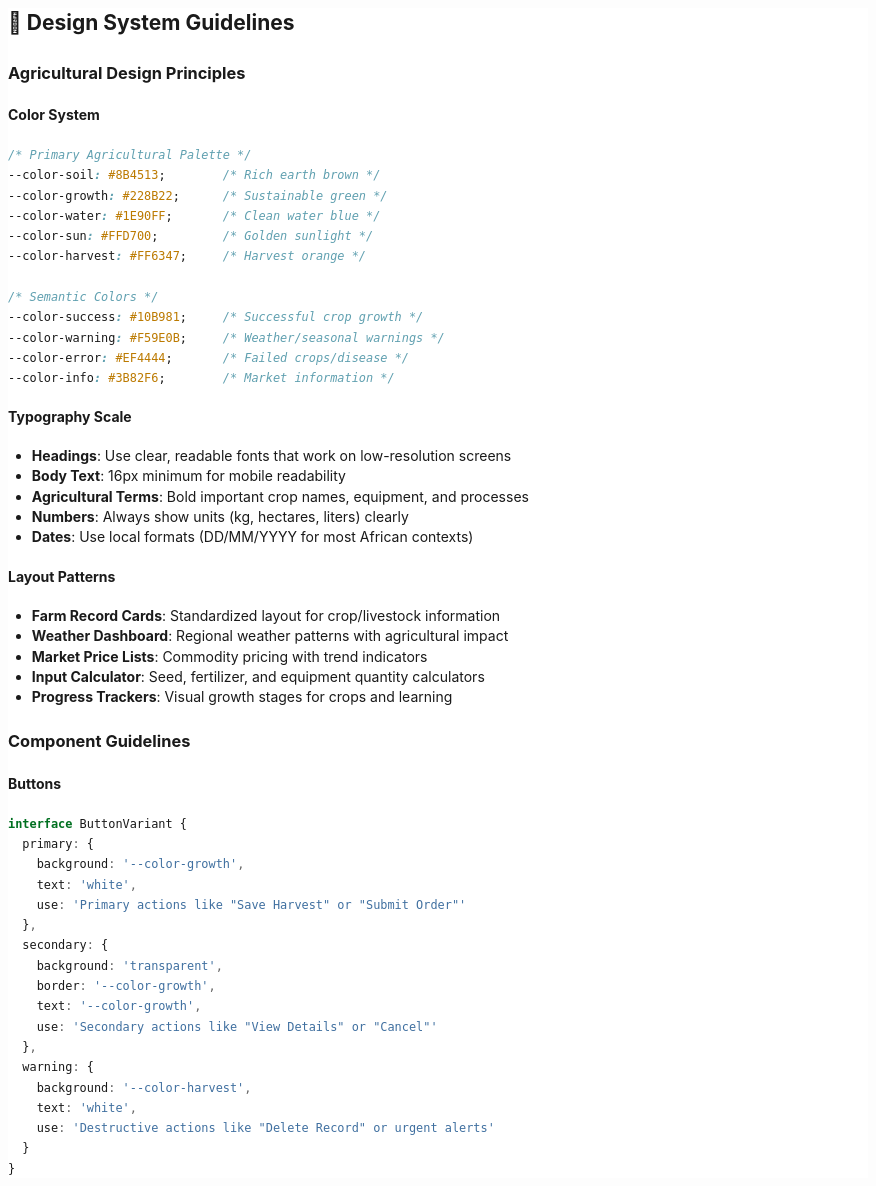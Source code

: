 
## 🎨 Design System Guidelines

### Agricultural Design Principles

#### Color System
```css
/* Primary Agricultural Palette */
--color-soil: #8B4513;        /* Rich earth brown */
--color-growth: #228B22;      /* Sustainable green */
--color-water: #1E90FF;       /* Clean water blue */
--color-sun: #FFD700;         /* Golden sunlight */
--color-harvest: #FF6347;     /* Harvest orange */

/* Semantic Colors */
--color-success: #10B981;     /* Successful crop growth */
--color-warning: #F59E0B;     /* Weather/seasonal warnings */
--color-error: #EF4444;       /* Failed crops/disease */
--color-info: #3B82F6;        /* Market information */
```

#### Typography Scale
- **Headings**: Use clear, readable fonts that work on low-resolution screens
- **Body Text**: 16px minimum for mobile readability
- **Agricultural Terms**: Bold important crop names, equipment, and processes
- **Numbers**: Always show units (kg, hectares, liters) clearly
- **Dates**: Use local formats (DD/MM/YYYY for most African contexts)

#### Layout Patterns
- **Farm Record Cards**: Standardized layout for crop/livestock information
- **Weather Dashboard**: Regional weather patterns with agricultural impact
- **Market Price Lists**: Commodity pricing with trend indicators
- **Input Calculator**: Seed, fertilizer, and equipment quantity calculators
- **Progress Trackers**: Visual growth stages for crops and learning

### Component Guidelines

#### Buttons
```typescript
interface ButtonVariant {
  primary: {
    background: '--color-growth',
    text: 'white',
    use: 'Primary actions like "Save Harvest" or "Submit Order"'
  },
  secondary: {
    background: 'transparent',
    border: '--color-growth',
    text: '--color-growth',
    use: 'Secondary actions like "View Details" or "Cancel"'
  },
  warning: {
    background: '--color-harvest',
    text: 'white',
    use: 'Destructive actions like "Delete Record" or urgent alerts'
  }
}
```
